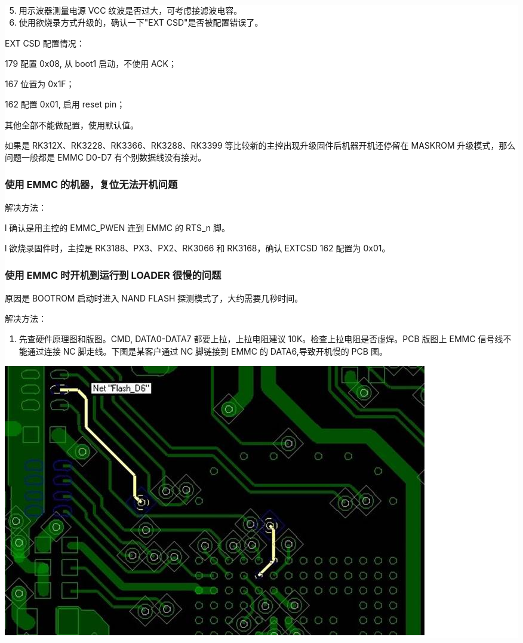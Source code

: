 5. 用示波器测量电源 VCC 纹波是否过大，可考虑接滤波电容。
6. 使用欲烧录方式升级的，确认一下"EXT CSD"是否被配置错误了。

EXT CSD 配置情况：

179 配置 0x08, 从 boot1 启动，不使用 ACK；

167 位置为 0x1F；

162 配置 0x01, 启用 reset pin；

其他全部不能做配置，使用默认值。

如果是 RK312X、RK3228、RK3366、RK3288、RK3399 等比较新的主控出现升级固件后机器开机还停留在 MASKROM 升级模式，那么问题一般都是 EMMC D0-D7 有个别数据线没有接对。

### 使用 EMMC 的机器，复位无法开机问题

解决方法：

l  确认是用主控的 EMMC_PWEN 连到 EMMC 的 RTS_n 脚。

l  欲烧录固件时，主控是 RK3188、PX3、PX2、RK3066 和 RK3168，确认 EXTCSD 162 配置为 0x01。

### 使用 EMMC 时开机到运行到 LOADER 很慢的问题

原因是 BOOTROM 启动时进入 NAND FLASH 探测模式了，大约需要几秒时间。

解决方法：

1. 先查硬件原理图和版图。CMD, DATA0-DATA7 都要上拉，上拉电阻建议 10K。检查上拉电阻是否虚焊。PCB 版图上 EMMC 信号线不能通过连接 NC 脚走线。下图是某客户通过 NC 脚链接到 EMMC 的 DATA6,导致开机慢的 PCB 图。

![3.4-sch1](Rockchip_Trouble_Shooting_Firmware_Upgrade_Issue/3.4-sch1.jpg)
